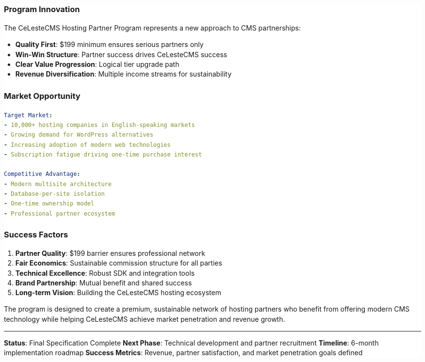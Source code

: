 ### **Program Innovation**
The CeLesteCMS Hosting Partner Program represents a new approach to CMS partnerships:
- **Quality First**: $199 minimum ensures serious partners only
- **Win-Win Structure**: Partner success drives CeLesteCMS success
- **Clear Value Progression**: Logical tier upgrade path
- **Revenue Diversification**: Multiple income streams for sustainability

### **Market Opportunity**
```yaml
Target Market:
- 10,000+ hosting companies in English-speaking markets
- Growing demand for WordPress alternatives
- Increasing adoption of modern web technologies
- Subscription fatigue driving one-time purchase interest

Competitive Advantage:
- Modern multisite architecture
- Database-per-site isolation
- One-time ownership model
- Professional partner ecosystem
```

### **Success Factors**
1. **Partner Quality**: $199 barrier ensures professional network
2. **Fair Economics**: Sustainable commission structure for all parties
3. **Technical Excellence**: Robust SDK and integration tools
4. **Brand Partnership**: Mutual benefit and shared success
5. **Long-term Vision**: Building the CeLesteCMS hosting ecosystem

The program is designed to create a premium, sustainable network of hosting partners who benefit from offering modern CMS technology while helping CeLesteCMS achieve market penetration and revenue growth.

---

**Status**: Final Specification Complete
**Next Phase**: Technical development and partner recruitment
**Timeline**: 6-month implementation roadmap
**Success Metrics**: Revenue, partner satisfaction, and market penetration goals defined